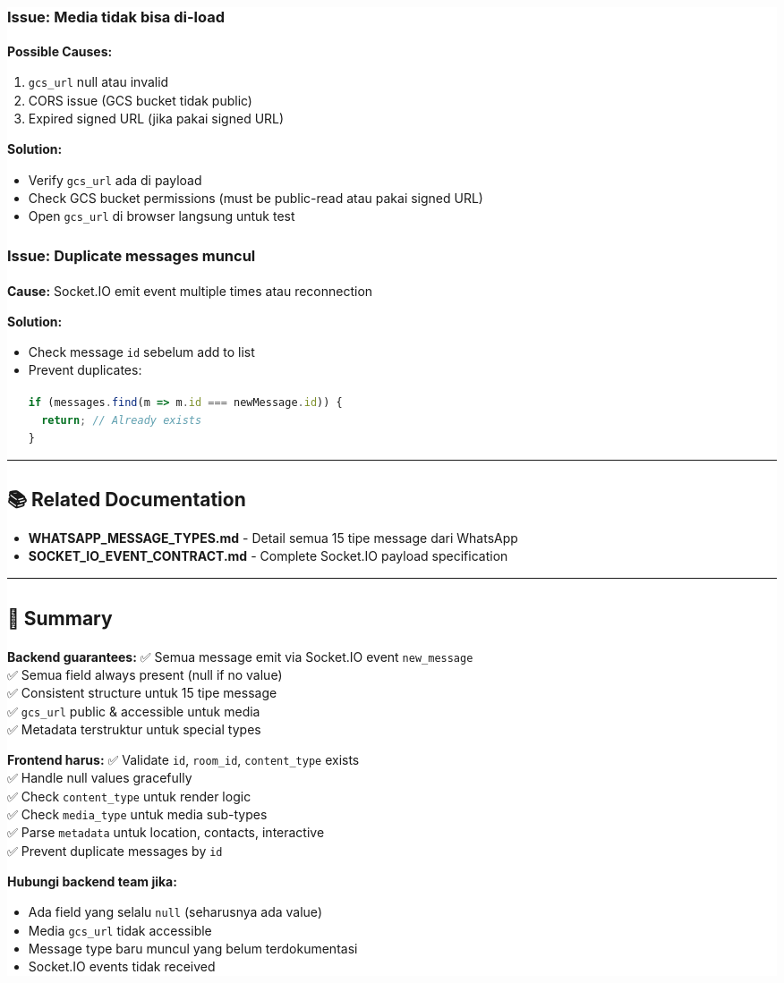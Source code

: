 ### Issue: Media tidak bisa di-load

**Possible Causes:**
1. `gcs_url` null atau invalid
2. CORS issue (GCS bucket tidak public)
3. Expired signed URL (jika pakai signed URL)

**Solution:**
- Verify `gcs_url` ada di payload
- Check GCS bucket permissions (must be public-read atau pakai signed URL)
- Open `gcs_url` di browser langsung untuk test

### Issue: Duplicate messages muncul

**Cause:** Socket.IO emit event multiple times atau reconnection

**Solution:**
- Check message `id` sebelum add to list
- Prevent duplicates:
  ```javascript
  if (messages.find(m => m.id === newMessage.id)) {
    return; // Already exists
  }
  ```

---

## 📚 Related Documentation

- **WHATSAPP_MESSAGE_TYPES.md** - Detail semua 15 tipe message dari WhatsApp
- **SOCKET_IO_EVENT_CONTRACT.md** - Complete Socket.IO payload specification

---

## 🚀 Summary

**Backend guarantees:**
✅ Semua message emit via Socket.IO event `new_message`  
✅ Semua field always present (null if no value)  
✅ Consistent structure untuk 15 tipe message  
✅ `gcs_url` public & accessible untuk media  
✅ Metadata terstruktur untuk special types  

**Frontend harus:**
✅ Validate `id`, `room_id`, `content_type` exists  
✅ Handle null values gracefully  
✅ Check `content_type` untuk render logic  
✅ Check `media_type` untuk media sub-types  
✅ Parse `metadata` untuk location, contacts, interactive  
✅ Prevent duplicate messages by `id`  

**Hubungi backend team jika:**
- Ada field yang selalu `null` (seharusnya ada value)
- Media `gcs_url` tidak accessible
- Message type baru muncul yang belum terdokumentasi
- Socket.IO events tidak received
